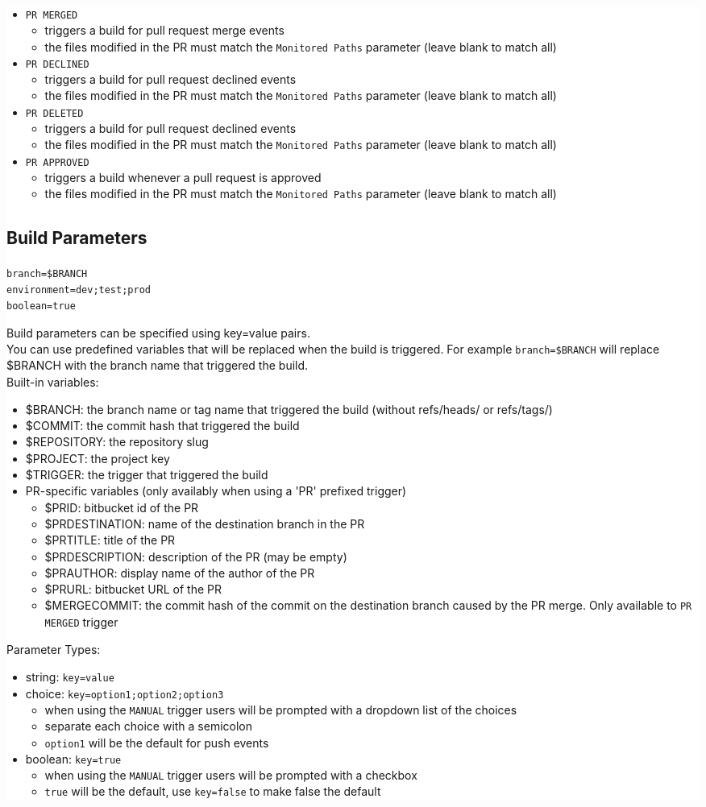 * `PR MERGED`
  * triggers a build for pull request merge events
  * the files modified in the PR must match the `Monitored Paths` parameter (leave blank to match all)
* `PR DECLINED`
  * triggers a build for pull request declined events
  * the files modified in the PR must match the `Monitored Paths` parameter (leave blank to match all)
* `PR DELETED`
  * triggers a build for pull request declined events
  * the files modified in the PR must match the `Monitored Paths` parameter (leave blank to match all)
* `PR APPROVED`
  * triggers a build whenever a pull request is approved
  * the files modified in the PR must match the `Monitored Paths` parameter (leave blank to match all)


## Build Parameters
```
branch=$BRANCH  
environment=dev;test;prod
boolean=true
```
Build parameters can be specified using key=value pairs.  
You can use predefined variables that will be replaced when the build is triggered. 
For example `branch=$BRANCH` will replace $BRANCH with the branch name that triggered the build.  
Built-in variables: 
* $BRANCH: the branch name or tag name that triggered the build (without refs/heads/ or refs/tags/)
* $COMMIT: the commit hash that triggered the build 
* $REPOSITORY: the repository slug
* $PROJECT: the project key
* $TRIGGER: the trigger that triggered the build
* PR-specific variables (only availably when using a 'PR' prefixed trigger)
  * $PRID: bitbucket id of the PR
  * $PRDESTINATION: name of the destination branch in the PR
  * $PRTITLE: title of the PR
  * $PRDESCRIPTION: description of the PR (may be empty)
  * $PRAUTHOR: display name of the author of the PR
  * $PRURL: bitbucket URL of the PR
  * $MERGECOMMIT: the commit hash of the commit on the destination branch caused by the PR merge. Only available to `PR MERGED` trigger

Parameter Types:
* string: `key=value`
* choice: `key=option1;option2;option3`
  * when using the `MANUAL` trigger users will be prompted with a dropdown list of the choices
  * separate each choice with a semicolon
  * `option1` will be the default for push events
* boolean: `key=true`
  * when using the `MANUAL` trigger users will be prompted with a checkbox
  * `true` will be the default, use `key=false` to make false the default  
 